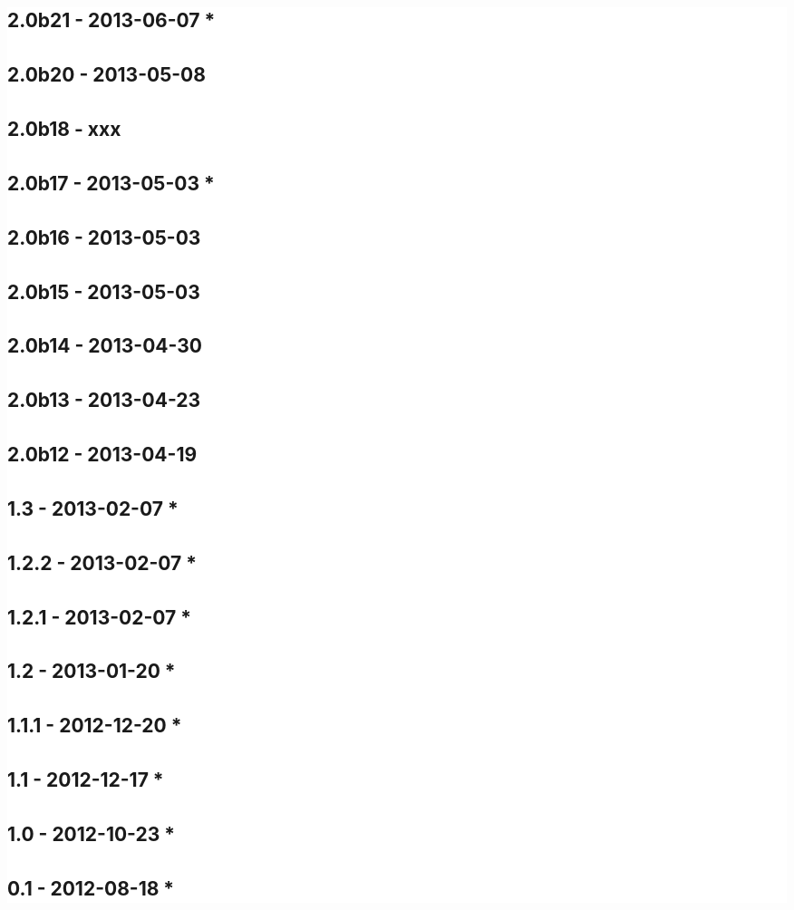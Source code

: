 

## 2.0b21 - 2013-06-07 *



## 2.0b20 - 2013-05-08



## 2.0b18 - xxx



## 2.0b17 - 2013-05-03 *



## 2.0b16 - 2013-05-03



## 2.0b15 - 2013-05-03



## 2.0b14 - 2013-04-30



## 2.0b13 - 2013-04-23



## 2.0b12 - 2013-04-19



## 1.3 - 2013-02-07 *



## 1.2.2 - 2013-02-07 *



## 1.2.1 - 2013-02-07 *



## 1.2 - 2013-01-20 *



## 1.1.1 - 2012-12-20 *



## 1.1 - 2012-12-17 *



## 1.0 - 2012-10-23 *



## 0.1 - 2012-08-18 *

